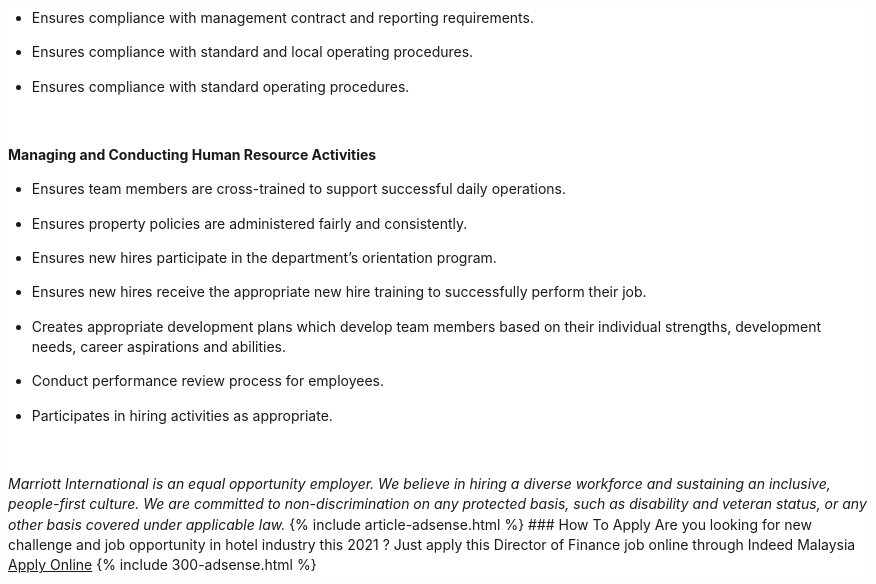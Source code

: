 <ul><li>Ensures compliance with management contract and reporting requirements.</li></ul>
<ul><li>Ensures compliance with standard and local operating procedures.</li></ul>
<ul><li>Ensures compliance with standard operating procedures.</li></ul><br>
<p></p><p><b>Managing and Conducting Human Resource Activities</b></p>
<ul><li>Ensures team members are cross-trained to support successful daily operations.</li></ul>
<ul><li>Ensures property policies are administered fairly and consistently.</li></ul>
<ul><li>Ensures new hires participate in the department&#8217;s orientation program.</li></ul>
<ul><li>Ensures new hires receive the appropriate new hire training to successfully perform their job.</li></ul>
<ul><li>Creates appropriate development plans which develop team members based on their individual strengths, development needs, career aspirations and abilities.</li></ul>
<ul><li>Conduct performance review process for employees.</li></ul>
<ul><li>Participates in hiring activities as appropriate.</li></ul><br>
</div><p></p><i>Marriott International is an equal opportunity employer. We believe in hiring a diverse workforce and sustaining an inclusive, people-first culture. We are committed to non-discrimination on any protected basis, such as disability and veteran status, or any other basis covered under applicable law.</i></div></div> 
{% include article-adsense.html %} 
### How To Apply 
Are you looking for new challenge and job opportunity in hotel industry this 2021 ?
Just apply this Director of Finance job online through Indeed Malaysia 
<a href="https://malaysia.indeed.com/viewjob?jk=8c56c3bdc76d3ebd" class="btn btn--info" target="_blank" rel="nofollow noopenner">Apply Online</a> 
{% include 300-adsense.html %} 